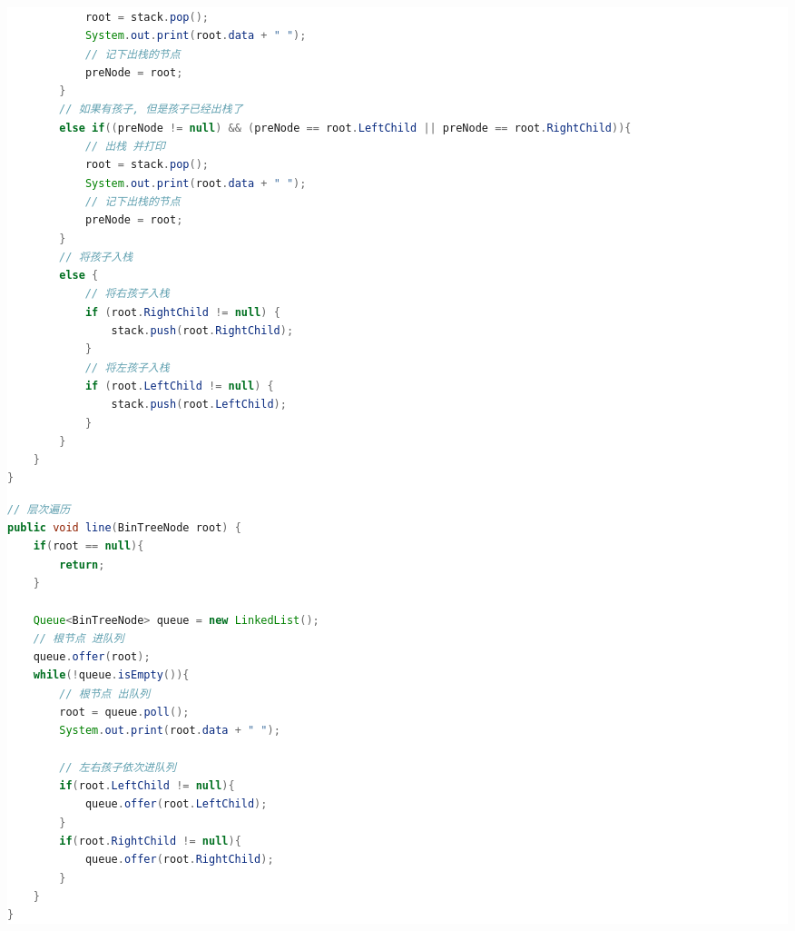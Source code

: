 ```java
            root = stack.pop();
            System.out.print(root.data + " ");
            // 记下出栈的节点
            preNode = root;
        }
        // 如果有孩子, 但是孩子已经出栈了
        else if((preNode != null) && (preNode == root.LeftChild || preNode == root.RightChild)){
            // 出栈 并打印
            root = stack.pop();
            System.out.print(root.data + " ");
            // 记下出栈的节点
            preNode = root;
        }
        // 将孩子入栈
        else {
            // 将右孩子入栈
            if (root.RightChild != null) {
                stack.push(root.RightChild);
            }
            // 将左孩子入栈
            if (root.LeftChild != null) {
                stack.push(root.LeftChild);
            }
        }
    }
}
```
```java
// 层次遍历
public void line(BinTreeNode root) {
    if(root == null){
        return;
    }

    Queue<BinTreeNode> queue = new LinkedList();
    // 根节点 进队列
    queue.offer(root);
    while(!queue.isEmpty()){
        // 根节点 出队列
        root = queue.poll();
        System.out.print(root.data + " ");

        // 左右孩子依次进队列
        if(root.LeftChild != null){
            queue.offer(root.LeftChild);
        }
        if(root.RightChild != null){
            queue.offer(root.RightChild);
        }
    }
}
```
